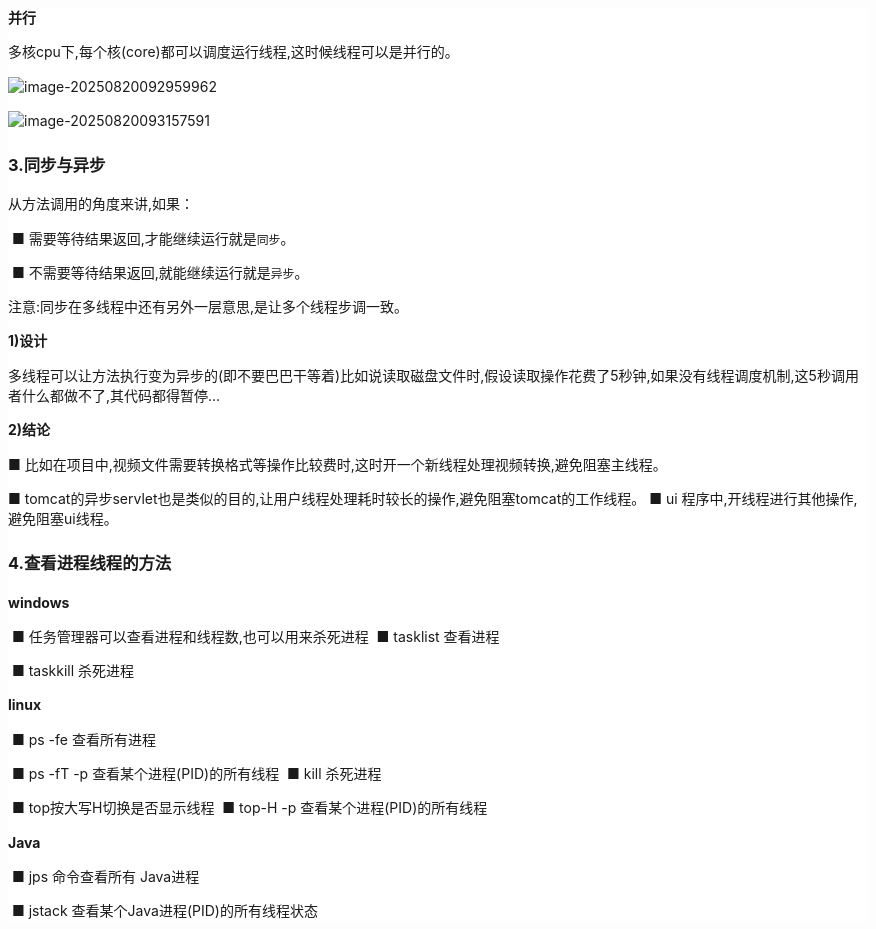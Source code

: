 

**并行**

多核cpu下,每个核(core)都可以调度运行线程,这时候线程可以是并行的。

![image-20250820092959962](C:\Users\lenovo\AppData\Roaming\Typora\typora-user-images\image-20250820092959962.png)

![image-20250820093157591](C:\Users\lenovo\AppData\Roaming\Typora\typora-user-images\image-20250820093157591.png)





### 3.同步与异步

从方法调用的角度来讲,如果：

​	■ 需要等待结果返回,才能继续运行就是`同步`。

​	■ 不需要等待结果返回,就能继续运行就是`异步`。

注意:同步在多线程中还有另外一层意思,是让多个线程步调一致。

**1)设计**

多线程可以让方法执行变为异步的(即不要巴巴干等着)比如说读取磁盘文件时,假设读取操作花费了5秒钟,如果没有线程调度机制,这5秒调用者什么都做不了,其代码都得暂停…

**2)结论**

■ 比如在项目中,视频文件需要转换格式等操作比较费时,这时开一个新线程处理视频转换,避免阻塞主线程。

■ tomcat的异步servlet也是类似的目的,让用户线程处理耗时较长的操作,避免阻塞tomcat的工作线程。
■ ui 程序中,开线程进行其他操作,避免阻塞ui线程。





### 4.查看进程线程的方法

**windows**

​	■ 任务管理器可以查看进程和线程数,也可以用来杀死进程
​	■ tasklist 查看进程

​	■ taskkill 杀死进程

**linux**

​	■ ps -fe 查看所有进程

​	■ ps -fT -p<PID> 查看某个进程(PID)的所有线程
​	■ kill 杀死进程

​	■ top按大写H切换是否显示线程
​	■ top-H -p<PID> 查看某个进程(PID)的所有线程

**Java**

​	■ jps 命令查看所有 Java进程

​	■ jstack<PID> 查看某个Java进程(PID)的所有线程状态
